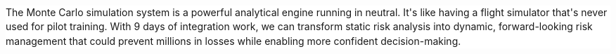 The Monte Carlo simulation system is a powerful analytical engine running in neutral. It's like having a flight simulator that's never used for pilot training. With 9 days of integration work, we can transform static risk analysis into dynamic, forward-looking risk management that could prevent millions in losses while enabling more confident decision-making.
